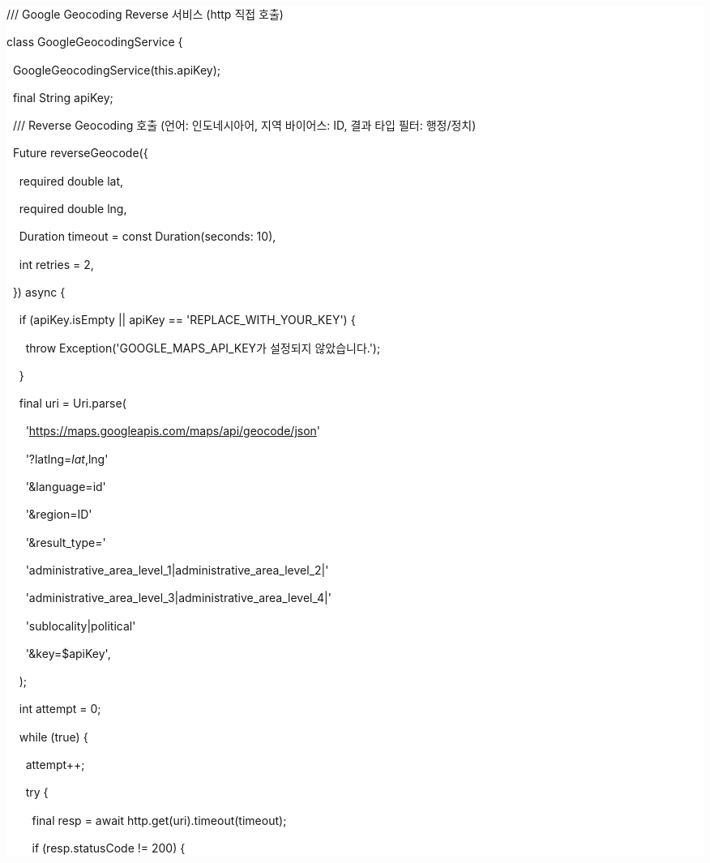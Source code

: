 /// Google Geocoding Reverse 서비스 (http 직접 호출)

class GoogleGeocodingService {

  GoogleGeocodingService(this.apiKey);

  final String apiKey;

  

  /// Reverse Geocoding 호출 (언어: 인도네시아어, 지역 바이어스: ID, 결과 타입 필터: 행정/정치)

  Future<AdminAddress> reverseGeocode({

    required double lat,

    required double lng,

    Duration timeout = const Duration(seconds: 10),

    int retries = 2,

  }) async {

    if (apiKey.isEmpty || apiKey == 'REPLACE_WITH_YOUR_KEY') {

      throw Exception('GOOGLE_MAPS_API_KEY가 설정되지 않았습니다.');

    }

  

    final uri = Uri.parse(

      'https://maps.googleapis.com/maps/api/geocode/json'

      '?latlng=$lat,$lng'

      '&language=id'

      '&region=ID'

      '&result_type='

      'administrative_area_level_1|administrative_area_level_2|'

      'administrative_area_level_3|administrative_area_level_4|'

      'sublocality|political'

      '&key=$apiKey',

    );

  

    int attempt = 0;

    while (true) {

      attempt++;

      try {

        final resp = await http.get(uri).timeout(timeout);

        if (resp.statusCode != 200) {
